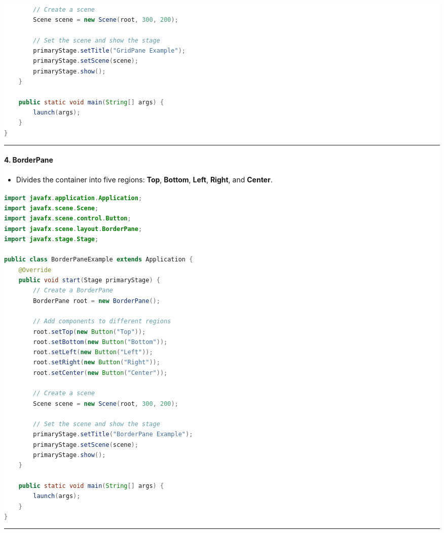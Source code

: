 ```java
        // Create a scene
        Scene scene = new Scene(root, 300, 200);

        // Set the scene and show the stage
        primaryStage.setTitle("GridPane Example");
        primaryStage.setScene(scene);
        primaryStage.show();
    }

    public static void main(String[] args) {
        launch(args);
    }
}
```

---

#### **4. BorderPane**
- Divides the container into five regions: **Top**, **Bottom**, **Left**, **Right**, and **Center**.

```java
import javafx.application.Application;
import javafx.scene.Scene;
import javafx.scene.control.Button;
import javafx.scene.layout.BorderPane;
import javafx.stage.Stage;

public class BorderPaneExample extends Application {
    @Override
    public void start(Stage primaryStage) {
        // Create a BorderPane
        BorderPane root = new BorderPane();

        // Add components to different regions
        root.setTop(new Button("Top"));
        root.setBottom(new Button("Bottom"));
        root.setLeft(new Button("Left"));
        root.setRight(new Button("Right"));
        root.setCenter(new Button("Center"));

        // Create a scene
        Scene scene = new Scene(root, 300, 200);

        // Set the scene and show the stage
        primaryStage.setTitle("BorderPane Example");
        primaryStage.setScene(scene);
        primaryStage.show();
    }

    public static void main(String[] args) {
        launch(args);
    }
}
```

---
